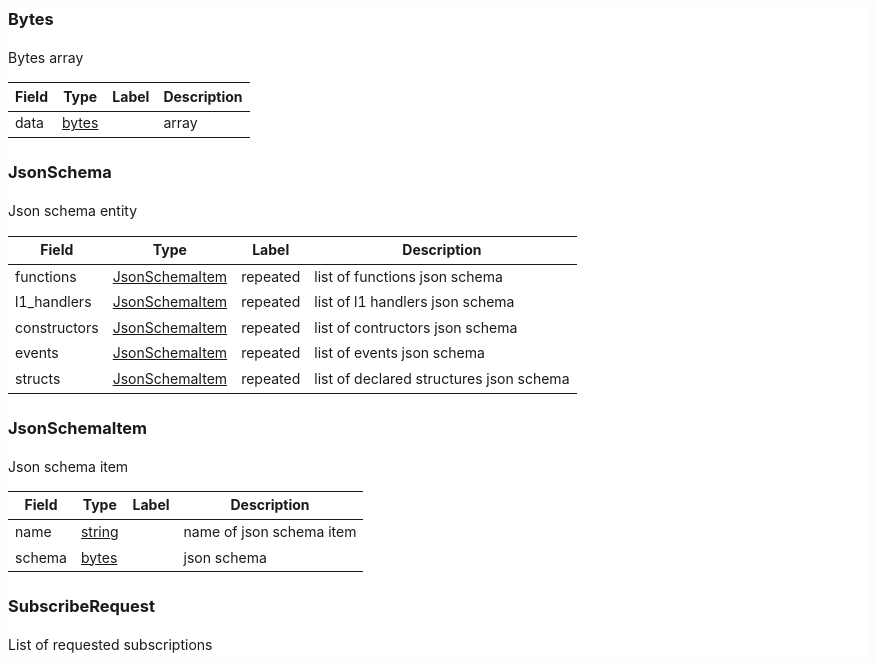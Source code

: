 

<a name="proto-Bytes"></a>

### Bytes
Bytes array


| Field | Type | Label | Description |
| ----- | ---- | ----- | ----------- |
| data | [bytes](#bytes) |  | array |






<a name="proto-JsonSchema"></a>

### JsonSchema
Json schema entity


| Field | Type | Label | Description |
| ----- | ---- | ----- | ----------- |
| functions | [JsonSchemaItem](#proto-JsonSchemaItem) | repeated | list of functions json schema |
| l1_handlers | [JsonSchemaItem](#proto-JsonSchemaItem) | repeated | list of l1 handlers json schema |
| constructors | [JsonSchemaItem](#proto-JsonSchemaItem) | repeated | list of contructors json schema |
| events | [JsonSchemaItem](#proto-JsonSchemaItem) | repeated | list of events json schema |
| structs | [JsonSchemaItem](#proto-JsonSchemaItem) | repeated | list of declared structures json schema |






<a name="proto-JsonSchemaItem"></a>

### JsonSchemaItem
Json schema item


| Field | Type | Label | Description |
| ----- | ---- | ----- | ----------- |
| name | [string](#string) |  | name of json schema item |
| schema | [bytes](#bytes) |  | json schema |






<a name="proto-SubscribeRequest"></a>

### SubscribeRequest
List of requested subscriptions
